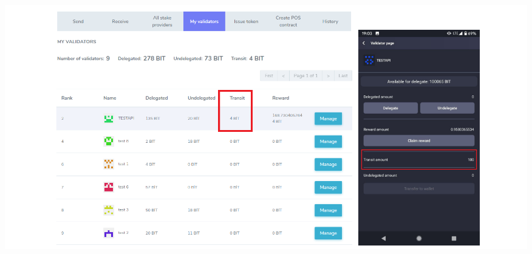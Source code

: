 <p align = "center"> <img src="./img/how-to-delegate/transit.png" width="500"> <img src="./img/how-to-delegate/transit-mobile.png" width="200"/></p>